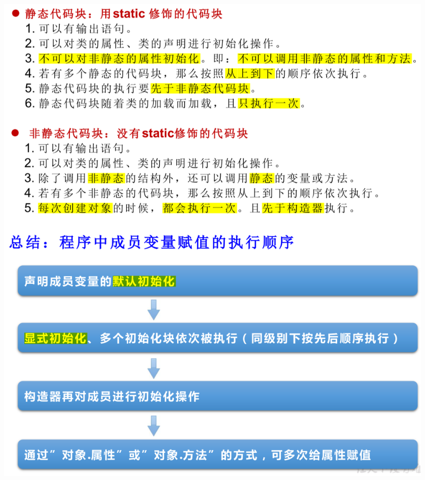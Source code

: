 ![image-20210621200707424](面向对象.assets/image-20210621200707424.png)

![image-20210621200848709](面向对象.assets/image-20210621200848709.png)
